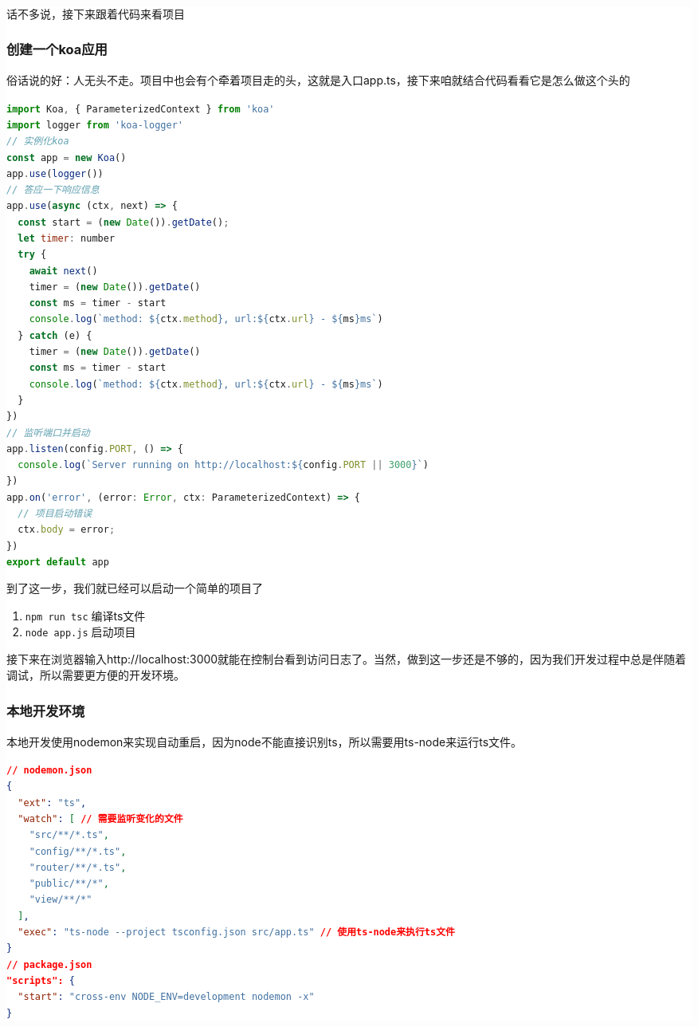 

话不多说，接下来跟着代码来看项目

### 创建一个koa应用

俗话说的好：人无头不走。项目中也会有个牵着项目走的头，这就是入口app.ts，接下来咱就结合代码看看它是怎么做这个头的

```js
import Koa, { ParameterizedContext } from 'koa'
import logger from 'koa-logger'
// 实例化koa
const app = new Koa()
app.use(logger())
// 答应一下响应信息
app.use(async (ctx, next) => {
  const start = (new Date()).getDate();
  let timer: number
  try {
    await next()
    timer = (new Date()).getDate()
    const ms = timer - start
    console.log(`method: ${ctx.method}, url:${ctx.url} - ${ms}ms`)
  } catch (e) {
    timer = (new Date()).getDate()
    const ms = timer - start
    console.log(`method: ${ctx.method}, url:${ctx.url} - ${ms}ms`)
  }
})
// 监听端口并启动
app.listen(config.PORT, () => {
  console.log(`Server running on http://localhost:${config.PORT || 3000}`)
})
app.on('error', (error: Error, ctx: ParameterizedContext) => {
  // 项目启动错误
  ctx.body = error;
})
export default app
```

到了这一步，我们就已经可以启动一个简单的项目了

1. <code>npm run tsc</code> 编译ts文件
2. <code>node app.js</code> 启动项目

接下来在浏览器输入http://localhost:3000就能在控制台看到访问日志了。当然，做到这一步还是不够的，因为我们开发过程中总是伴随着调试，所以需要更方便的开发环境。

### 本地开发环境

本地开发使用nodemon来实现自动重启，因为node不能直接识别ts，所以需要用ts-node来运行ts文件。

```json
// nodemon.json
{
  "ext": "ts",
  "watch": [ // 需要监听变化的文件
    "src/**/*.ts",
    "config/**/*.ts",
    "router/**/*.ts",
    "public/**/*",
    "view/**/*"
  ],
  "exec": "ts-node --project tsconfig.json src/app.ts" // 使用ts-node来执行ts文件
}
// package.json
"scripts": {
  "start": "cross-env NODE_ENV=development nodemon -x"
}
```